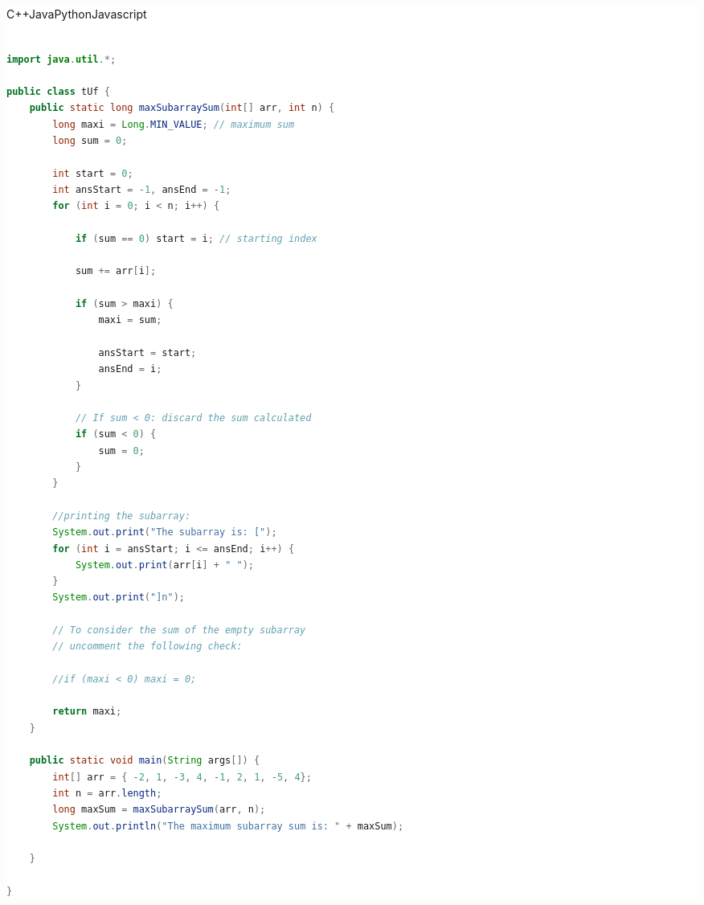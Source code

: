 C++JavaPythonJavascript

```java

import java.util.*;

public class tUf {
    public static long maxSubarraySum(int[] arr, int n) {
        long maxi = Long.MIN_VALUE; // maximum sum
        long sum = 0;

        int start = 0;
        int ansStart = -1, ansEnd = -1;
        for (int i = 0; i < n; i++) {

            if (sum == 0) start = i; // starting index

            sum += arr[i];

            if (sum > maxi) {
                maxi = sum;

                ansStart = start;
                ansEnd = i;
            }

            // If sum < 0: discard the sum calculated
            if (sum < 0) {
                sum = 0;
            }
        }

        //printing the subarray:
        System.out.print("The subarray is: [");
        for (int i = ansStart; i <= ansEnd; i++) {
            System.out.print(arr[i] + " ");
        }
        System.out.print("]n");

        // To consider the sum of the empty subarray
        // uncomment the following check:

        //if (maxi < 0) maxi = 0;

        return maxi;
    }

    public static void main(String args[]) {
        int[] arr = { -2, 1, -3, 4, -1, 2, 1, -5, 4};
        int n = arr.length;
        long maxSum = maxSubarraySum(arr, n);
        System.out.println("The maximum subarray sum is: " + maxSum);

    }

}
```
